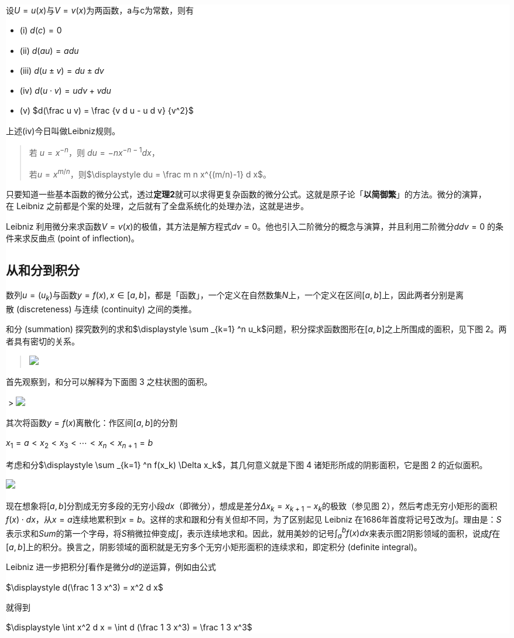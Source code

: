 设$U = u(x)$与$V = v(x)$为两函数，a与c为常数，则有

- (i) $d(c) = 0$

- (ii) $d(a u) = a d u$

- (iii) $d(u \pm v) = d u \pm d v$

- (iv) $d(u \cdot v) = u d v + v d u$

- (v) $d(\frac u v) = \frac {v d u - u d v} {v^2}$ 


上述(iv)今日叫做Leibniz规则。

> 若 $u = x^{-n}$，则 $d u = -n x^{-n-1} d x$，
>
> 若$u = x^{m/n}$，则$\displaystyle  du = \frac m n x^{(m/n)-1} d x$。

只要知道一些基本函数的微分公式，透过**定理2**就可以求得更复杂函数的微分公式。这就是原子论「**以简御繁**」的方法。微分的演算，在 Leibniz 之前都是个案的处理，之后就有了全盘系统化的处理办法，这就是进步。

Leibniz 利用微分来求函数$V=v(x)$的极值，其方法是解方程式$d v = 0$。他也引入二阶微分的概念与演算，并且利用二阶微分$d d v = 0$ 的条件来求反曲点 (point of inflection)。

## 从和分到积分

数列$u = (u_k)$与函数$y = f(x), x \in [a, b]$，都是「函数」，一个定义在自然数集$N$上，一个定义在区间$[a, b]$上，因此两者分别是离散 (discreteness) 与连续 (continuity) 之间的类推。

和分 (summation) 探究数列的求和$\displaystyle \sum _{k=1} ^n u_k$问题，积分探求函数图形在$ [a, b]$之上所围成的面积，见下图 2。两者具有密切的关系。

> ![](http://mmbiz.qpic.cn/mmbiz_png/951TjTgiabkyPHaXicqYXyaFUYPlATBkAVhj2Mc24BWPWfDfIU0ygA3anMLibvPkxnUsGVcVfibgzgurOWKoibUsMtw/640?wx_fmt=png&wxfrom=5&wx_lazy=1)

首先观察到，和分可以解释为下面图 3 之柱状图的面积。

 > ![](http://mmbiz.qpic.cn/mmbiz_jpg/951TjTgiabkyPHaXicqYXyaFUYPlATBkAV4JubicEiaPgLLYaONXxQmHu9M03e2eQuzY20Fk4tXKv9GdG1Z7XU586w/640?wx_fmt=jpeg&wxfrom=5&wx_lazy=1)

其次将函数$y = f(x)$离散化：作区间$[a, b]$的分割

$x_1 = a < x_2 < x_3 < \cdots < x_n < x_{n+1} = b$

考虑和分$\displaystyle \sum _{k=1} ^n f(x_k) \Delta x_k$，其几何意义就是下图 4 诸矩形所成的阴影面积，它是图 2 的近似面积。

![](http://mmbiz.qpic.cn/mmbiz_png/951TjTgiabkyPHaXicqYXyaFUYPlATBkAVibA5vOBOHeI47RkYRO2iaMEfFWGkuckLvJQxibW5U4CDQKN7mCYhdGA4g/640?wx_fmt=png&wxfrom=5&wx_lazy=1) 

现在想象将$[a, b]$分割成无穷多段的无穷小段$dx$（即微分），想成是差分$\Delta x_k = x_{k+1} - x_k$的极致（参见图 2），然后考虑无穷小矩形的面积$f(x) \cdot d x$，从$x = a$连续地累积到$x = b$。这样的求和跟和分有关但却不同，为了区别起见 Leibniz 在1686年首度将记号$\sum$改为$\int$。理由是：$S$表示求和$Sum$的第一个字母，将$S$稍微拉伸变成$\int$，表示连续地求和。因此，就用美妙的记号$\int _a ^b f(x) d x$来表示图2阴影领域的面积，说成$f$在$[a, b]$上的积分。换言之，阴影领域的面积就是无穷多个无穷小矩形面积的连续求和，即定积分 (definite integral)。

Leibniz 进一步把积分$\int$看作是微分$d$的逆运算，例如由公式

$\displaystyle d(\frac 1 3 x^3) = x^2 d x$

就得到

$\displaystyle \int x^2 d x = \int d (\frac 1 3 x^3) = \frac 1 3 x^3$
